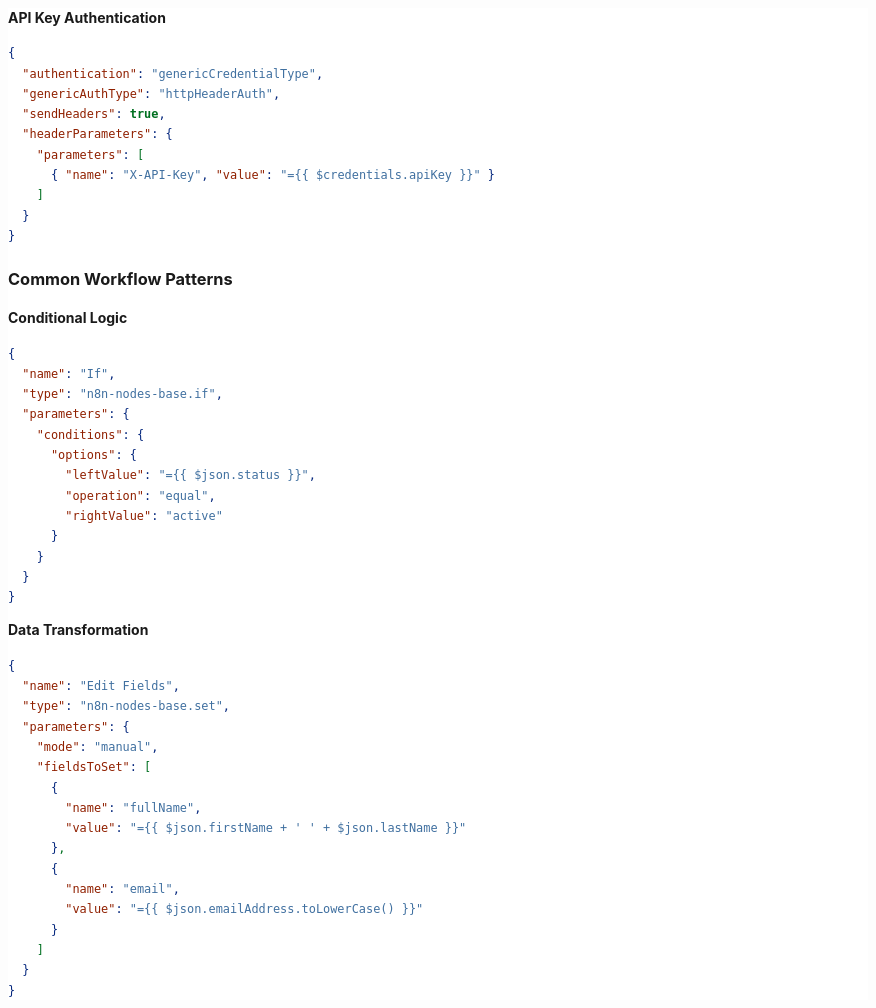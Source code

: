 **API Key Authentication**
```json
{
  "authentication": "genericCredentialType",
  "genericAuthType": "httpHeaderAuth",
  "sendHeaders": true,
  "headerParameters": {
    "parameters": [
      { "name": "X-API-Key", "value": "={{ $credentials.apiKey }}" }
    ]
  }
}
```

### Common Workflow Patterns

**Conditional Logic**
```json
{
  "name": "If",
  "type": "n8n-nodes-base.if",
  "parameters": {
    "conditions": {
      "options": {
        "leftValue": "={{ $json.status }}",
        "operation": "equal",
        "rightValue": "active"
      }
    }
  }
}
```

**Data Transformation**
```json
{
  "name": "Edit Fields",
  "type": "n8n-nodes-base.set",
  "parameters": {
    "mode": "manual",
    "fieldsToSet": [
      {
        "name": "fullName",
        "value": "={{ $json.firstName + ' ' + $json.lastName }}"
      },
      {
        "name": "email",
        "value": "={{ $json.emailAddress.toLowerCase() }}"
      }
    ]
  }
}
```
